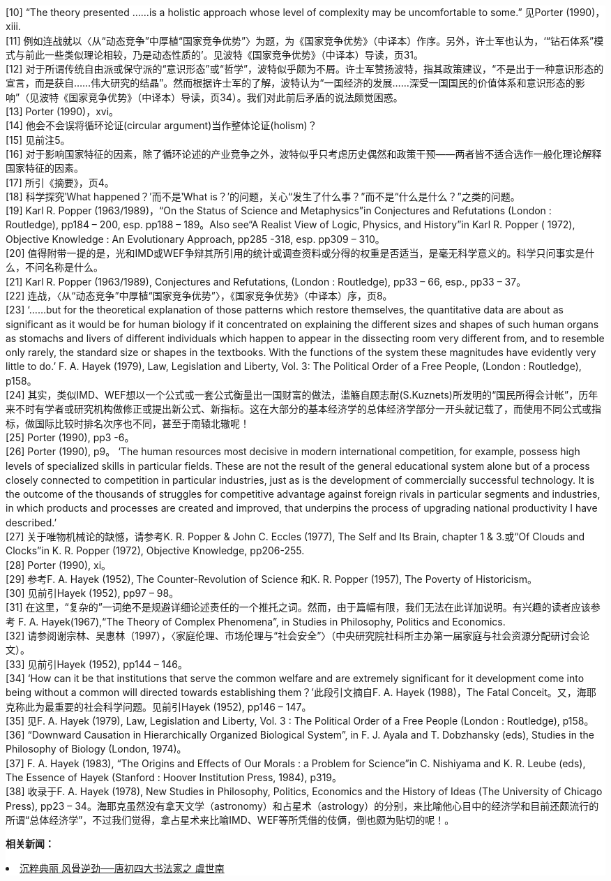 [10] “The theory presented ……is a holistic approach whose level of complexity may be uncomfortable to some.” 见Porter (1990)，xiii.<br />
[11] 例如连战就以〈从“动态竞争”中厚植“国家竞争优势”〉为题，为《国家竞争优势》（中译本）作序。另外，许士军也认为，‘“钻石体系”模式与前此一些类似理论相较，乃是动态性质的’。见波特《国家竞争优势》（中译本）导读，页31。<br />
[12] 对于所谓传统自由派或保守派的“意识形态”或“哲学”，波特似乎颇为不屑。许士军赞扬波特，指其政策建议，“不是出于一种意识形态的宣言，而是获自……伟大研究的结晶”。然而根据许士军的了解，波特认为“一国经济的发展……深受一国国民的价值体系和意识形态的影响”（见波特《国家竞争优势》（中译本）导读，页34）。我们对此前后矛盾的说法颇觉困惑。<br />
[13] Porter (1990)，xvi。<br />
[14] 他会不会误将循环论证(circular argument)当作整体论证(holism)？<br />
[15] 见前注5。<br />
[16] 对于影响国家特征的因素，除了循环论述的产业竞争之外，波特似乎只考虑历史偶然和政策干预——两者皆不适合选作一般化理论解释国家特征的因素。<br />
[17] 所引《摘要》，页4。<br />
[18] 科学探究‵What happened？′而不是‵What is？′的问题，关心“发生了什么事？”而不是“什么是什么？”之类的问题。<br />
[19] Karl R. Popper (1963/1989)，“On the Status of Science and Metaphysics”in Conjectures and Refutations (London : Routledge), pp184 &#8211; 200, esp. pp188 &#8211; 189。Also see“A Realist View of Logic, Physics, and History”in Karl R. Popper ( 1972), Objective Knowledge : An Evolutionary Approach, pp285 -318, esp. pp309 &#8211; 310。<br />
[20] 值得附带一提的是，光和IMD或WEF争辩其所引用的统计或调查资料或分得的权重是否适当，是毫无科学意义的。科学只问事实是什么，不问名称是什么。<br />
[21] Karl R. Popper (1963/1989), Conjectures and Refutations, (London : Routledge), pp33 &#8211; 66, esp., pp33 &#8211; 37。<br />
[22] 连战，〈从“动态竞争”中厚植“国家竞争优势”〉，《国家竞争优势》（中译本）序，页8。<br />
[23] ‘……but for the theoretical explanation of those patterns which restore themselves, the quantitative data are about as significant as it would be for human biology if it concentrated on explaining the different sizes and shapes of such human organs as stomachs and livers of different individuals which happen to appear in the dissecting room very different from, and to resemble only rarely, the standard size or shapes in the textbooks. With the functions of the system these magnitudes have evidently very little to do.’ F. A. Hayek (1979), Law, Legislation and Liberty, Vol. 3: The Political Order of a Free People, (London : Routledge), p158。<br />
[24] 其实，类似IMD、WEF想以一个公式或一套公式衡量出一国财富的做法，滥觞自顾志耐(S.Kuznets)所发明的“国民所得会计帐”，历年来不时有学者或研究机构做修正或提出新公式、新指标。这在大部分的基本经济学的总体经济学部分一开头就记载了，而使用不同公式或指标，做国际比较时排名次序也不同，甚至于南辕北辙呢！<br />
[25] Porter (1990), pp3 -6。<br />
[26] Porter (1990), p9。 ‘The human resources most decisive in modern international competition, for example, possess high levels of specialized skills in particular fields. These are not the result of the general educational system alone but of a process closely connected to competition in particular industries, just as is the development of commercially successful technology. It is the outcome of the thousands of struggles for competitive advantage against foreign rivals in particular segments and industries, in which products and processes are created and improved, that underpins the process of upgrading national productivity I have described.’<br />
[27] 关于唯物机械论的缺憾，请参考K. R. Popper &amp; John C. Eccles (1977), The Self and Its Brain, chapter 1 &amp; 3.或“Of Clouds and Clocks”in K. R. Popper (1972), Objective Knowledge, pp206-255.<br />
[28] Porter (1990), xi。<br />
[29] 参考F. A. Hayek (1952), The Counter-Revolution of Science 和K. R. Popper (1957), The Poverty of Historicism。<br />
[30] 见前引Hayek (1952), pp97 &#8211; 98。<br />
[31] 在这里，“复杂的”一词绝不是规避详细论述责任的一个推托之词。然而，由于篇幅有限，我们无法在此详加说明。有兴趣的读者应该参考 F. A. Hayek(1967),“The Theory of Complex Phenomena”, in Studies in Philosophy, Politics and Economics.<br />
[32] 请参阅谢宗林、吴惠林（1997），〈家庭伦理、市场伦理与“社会安全”〉（中央研究院社科所主办第一届家庭与社会资源分配研讨会论文）。<br />
[33] 见前引Hayek (1952), pp144 &#8211; 146。<br />
[34] ‘How can it be that institutions that serve the common welfare and are extremely significant for it development come into being without a common will directed towards establishing them？’此段引文摘自F. A. Hayek (1988)，The Fatal Conceit。又，海耶克称此为最重要的社会科学问题。见前引Hayek (1952), pp146 &#8211; 147。<br />
[35] 见F. A. Hayek (1979), Law, Legislation and Liberty, Vol. 3 : The Political Order of a Free People (London : Routledge), p158。<br />
[36] “Downward Causation in Hierarchically Organized Biological System”, in F. J. Ayala and T. Dobzhansky (eds), Studies in the Philosophy of Biology (London, 1974)。<br />
[37] F. A. Hayek (1983), “The Origins and Effects of Our Morals : a Problem for Science”in C. Nishiyama and K. R. Leube (eds), The Essence of Hayek (Stanford : Hoover Institution Press, 1984), p319。<br />
[38] 收录于F. A. Hayek (1978), New Studies in Philosophy, Politics, Economics and the History of Ideas (The University of Chicago Press), pp23 &#8211; 34。海耶克虽然没有拿天文学（astronomy）和占星术（astrology）的分别，来比喻他心目中的经济学和目前还颇流行的所谓“总体经济学”，不过我们觉得，拿占星术来比喻IMD、WEF等所凭借的伎俩，倒也颇为贴切的呢！。</p>
<strong>相关新闻：</strong>
<li><a href="https://github.com/920513/djy/blob/master/gb/11/6/12/n3284139.md#1">沉粹典丽 风骨逆劲──唐初四大书法家之 虞世南</a></li>
